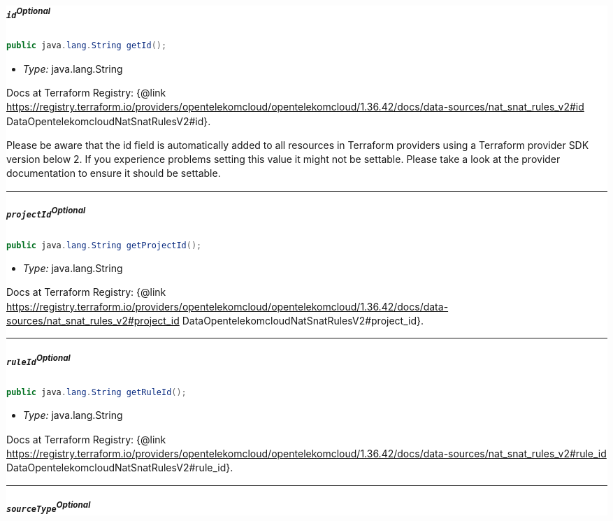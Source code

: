 
##### `id`<sup>Optional</sup> <a name="id" id="@cdktf/provider-opentelekomcloud.dataOpentelekomcloudNatSnatRulesV2.DataOpentelekomcloudNatSnatRulesV2Config.property.id"></a>

```java
public java.lang.String getId();
```

- *Type:* java.lang.String

Docs at Terraform Registry: {@link https://registry.terraform.io/providers/opentelekomcloud/opentelekomcloud/1.36.42/docs/data-sources/nat_snat_rules_v2#id DataOpentelekomcloudNatSnatRulesV2#id}.

Please be aware that the id field is automatically added to all resources in Terraform providers using a Terraform provider SDK version below 2.
If you experience problems setting this value it might not be settable. Please take a look at the provider documentation to ensure it should be settable.

---

##### `projectId`<sup>Optional</sup> <a name="projectId" id="@cdktf/provider-opentelekomcloud.dataOpentelekomcloudNatSnatRulesV2.DataOpentelekomcloudNatSnatRulesV2Config.property.projectId"></a>

```java
public java.lang.String getProjectId();
```

- *Type:* java.lang.String

Docs at Terraform Registry: {@link https://registry.terraform.io/providers/opentelekomcloud/opentelekomcloud/1.36.42/docs/data-sources/nat_snat_rules_v2#project_id DataOpentelekomcloudNatSnatRulesV2#project_id}.

---

##### `ruleId`<sup>Optional</sup> <a name="ruleId" id="@cdktf/provider-opentelekomcloud.dataOpentelekomcloudNatSnatRulesV2.DataOpentelekomcloudNatSnatRulesV2Config.property.ruleId"></a>

```java
public java.lang.String getRuleId();
```

- *Type:* java.lang.String

Docs at Terraform Registry: {@link https://registry.terraform.io/providers/opentelekomcloud/opentelekomcloud/1.36.42/docs/data-sources/nat_snat_rules_v2#rule_id DataOpentelekomcloudNatSnatRulesV2#rule_id}.

---

##### `sourceType`<sup>Optional</sup> <a name="sourceType" id="@cdktf/provider-opentelekomcloud.dataOpentelekomcloudNatSnatRulesV2.DataOpentelekomcloudNatSnatRulesV2Config.property.sourceType"></a>
